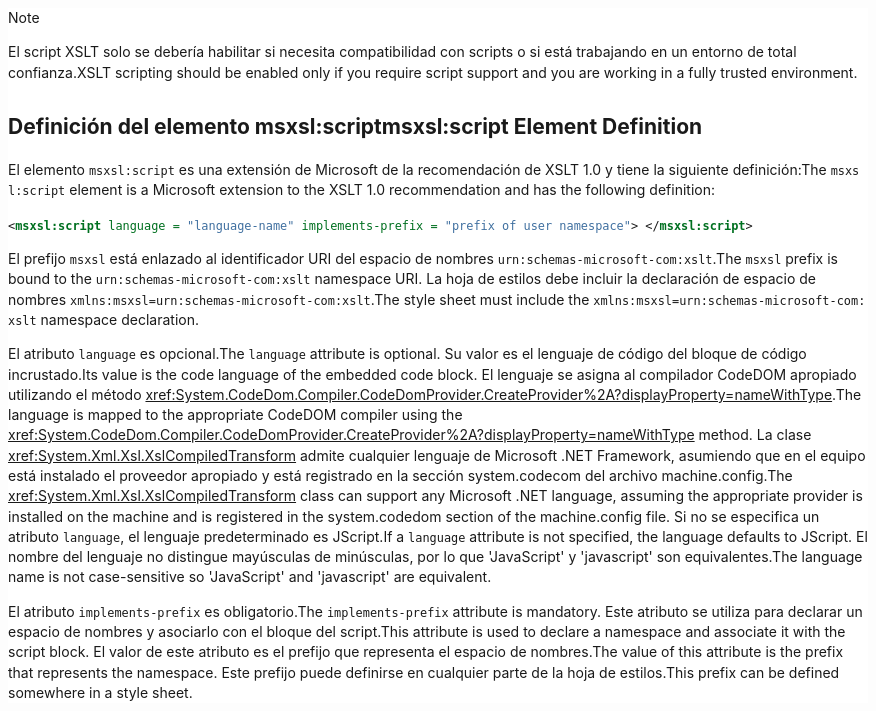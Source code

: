 > [!NOTE]
> <span data-ttu-id="b9f73-112">El script XSLT solo se debería habilitar si necesita compatibilidad con scripts o si está trabajando en un entorno de total confianza.</span><span class="sxs-lookup"><span data-stu-id="b9f73-112">XSLT scripting should be enabled only if you require script support and you are working in a fully trusted environment.</span></span>  
  
## <a name="msxslscript-element-definition"></a><span data-ttu-id="b9f73-113">Definición del elemento msxsl:script</span><span class="sxs-lookup"><span data-stu-id="b9f73-113">msxsl:script Element Definition</span></span>  

 <span data-ttu-id="b9f73-114">El elemento `msxsl:script` es una extensión de Microsoft de la recomendación de XSLT 1.0 y tiene la siguiente definición:</span><span class="sxs-lookup"><span data-stu-id="b9f73-114">The `msxsl:script` element is a Microsoft extension to the XSLT 1.0 recommendation and has the following definition:</span></span>  
  
```xml  
<msxsl:script language = "language-name" implements-prefix = "prefix of user namespace"> </msxsl:script>  
```  
  
 <span data-ttu-id="b9f73-115">El prefijo `msxsl` está enlazado al identificador URI del espacio de nombres `urn:schemas-microsoft-com:xslt`.</span><span class="sxs-lookup"><span data-stu-id="b9f73-115">The `msxsl` prefix is bound to the `urn:schemas-microsoft-com:xslt` namespace URI.</span></span> <span data-ttu-id="b9f73-116">La hoja de estilos debe incluir la declaración de espacio de nombres `xmlns:msxsl=urn:schemas-microsoft-com:xslt`.</span><span class="sxs-lookup"><span data-stu-id="b9f73-116">The style sheet must include the `xmlns:msxsl=urn:schemas-microsoft-com:xslt` namespace declaration.</span></span>  
  
 <span data-ttu-id="b9f73-117">El atributo `language` es opcional.</span><span class="sxs-lookup"><span data-stu-id="b9f73-117">The `language` attribute is optional.</span></span> <span data-ttu-id="b9f73-118">Su valor es el lenguaje de código del bloque de código incrustado.</span><span class="sxs-lookup"><span data-stu-id="b9f73-118">Its value is the code language of the embedded code block.</span></span> <span data-ttu-id="b9f73-119">El lenguaje se asigna al compilador CodeDOM apropiado utilizando el método <xref:System.CodeDom.Compiler.CodeDomProvider.CreateProvider%2A?displayProperty=nameWithType>.</span><span class="sxs-lookup"><span data-stu-id="b9f73-119">The language is mapped to the appropriate CodeDOM compiler using the <xref:System.CodeDom.Compiler.CodeDomProvider.CreateProvider%2A?displayProperty=nameWithType> method.</span></span> <span data-ttu-id="b9f73-120">La clase <xref:System.Xml.Xsl.XslCompiledTransform> admite cualquier lenguaje de Microsoft .NET Framework, asumiendo que en el equipo está instalado el proveedor apropiado y está registrado en la sección system.codecom del archivo machine.config.</span><span class="sxs-lookup"><span data-stu-id="b9f73-120">The <xref:System.Xml.Xsl.XslCompiledTransform> class can support any Microsoft .NET language, assuming the appropriate provider is installed on the machine and is registered in the system.codedom section of the machine.config file.</span></span> <span data-ttu-id="b9f73-121">Si no se especifica un atributo `language`, el lenguaje predeterminado es JScript.</span><span class="sxs-lookup"><span data-stu-id="b9f73-121">If a `language` attribute is not specified, the language defaults to JScript.</span></span> <span data-ttu-id="b9f73-122">El nombre del lenguaje no distingue mayúsculas de minúsculas, por lo que 'JavaScript' y 'javascript' son equivalentes.</span><span class="sxs-lookup"><span data-stu-id="b9f73-122">The language name is not case-sensitive so 'JavaScript' and 'javascript' are equivalent.</span></span>  
  
 <span data-ttu-id="b9f73-123">El atributo `implements-prefix` es obligatorio.</span><span class="sxs-lookup"><span data-stu-id="b9f73-123">The `implements-prefix` attribute is mandatory.</span></span> <span data-ttu-id="b9f73-124">Este atributo se utiliza para declarar un espacio de nombres y asociarlo con el bloque del script.</span><span class="sxs-lookup"><span data-stu-id="b9f73-124">This attribute is used to declare a namespace and associate it with the script block.</span></span> <span data-ttu-id="b9f73-125">El valor de este atributo es el prefijo que representa el espacio de nombres.</span><span class="sxs-lookup"><span data-stu-id="b9f73-125">The value of this attribute is the prefix that represents the namespace.</span></span> <span data-ttu-id="b9f73-126">Este prefijo puede definirse en cualquier parte de la hoja de estilos.</span><span class="sxs-lookup"><span data-stu-id="b9f73-126">This prefix can be defined somewhere in a style sheet.</span></span>  
  